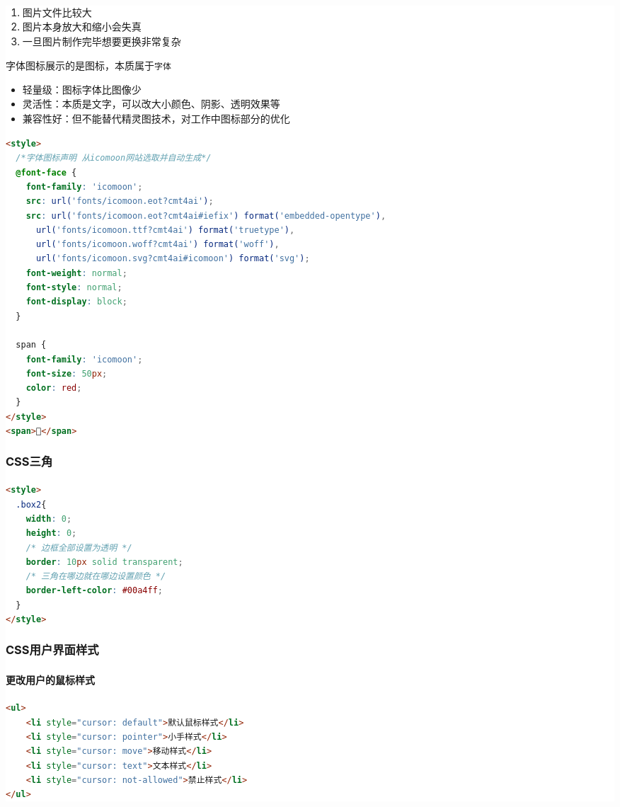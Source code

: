 1. 图片文件比较大
2. 图片本身放大和缩小会失真
3. 一旦图片制作完毕想要更换非常复杂

字体图标展示的是图标，本质属于`字体`

- 轻量级：图标字体比图像少
- 灵活性：本质是文字，可以改大小颜色、阴影、透明效果等
- 兼容性好：但不能替代精灵图技术，对工作中图标部分的优化

```html
<style>
  /*字体图标声明 从icomoon网站选取并自动生成*/
  @font-face {
    font-family: 'icomoon';
    src: url('fonts/icomoon.eot?cmt4ai');
    src: url('fonts/icomoon.eot?cmt4ai#iefix') format('embedded-opentype'),
      url('fonts/icomoon.ttf?cmt4ai') format('truetype'),
      url('fonts/icomoon.woff?cmt4ai') format('woff'),
      url('fonts/icomoon.svg?cmt4ai#icomoon') format('svg');
    font-weight: normal;
    font-style: normal;
    font-display: block;
  }
  
  span {
    font-family: 'icomoon';
    font-size: 50px;
    color: red;
  }
</style>
<span></span>
```

### CSS三角

```html
<style>
  .box2{
    width: 0;
    height: 0;
    /* 边框全部设置为透明 */
    border: 10px solid transparent;
    /* 三角在哪边就在哪边设置颜色 */
    border-left-color: #00a4ff;
  }
</style>
```

### CSS用户界面样式

#### 更改用户的鼠标样式

```html
<ul>
    <li style="cursor: default">默认鼠标样式</li>
    <li style="cursor: pointer">小手样式</li>
    <li style="cursor: move">移动样式</li>
    <li style="cursor: text">文本样式</li>
    <li style="cursor: not-allowed">禁止样式</li>
</ul>
```
